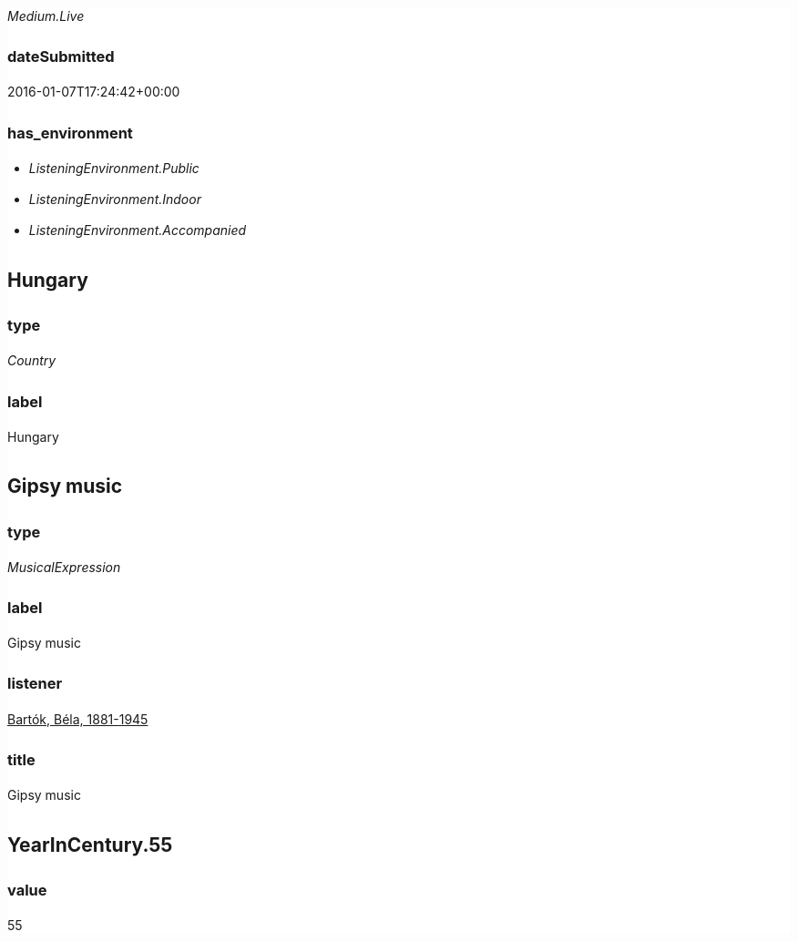 
*Medium.Live*

### dateSubmitted


2016-01-07T17:24:42+00:00

### has_environment

 - *ListeningEnvironment.Public*

 - *ListeningEnvironment.Indoor*

 - *ListeningEnvironment.Accompanied*

## Hungary

### type


*Country*

### label


Hungary

## Gipsy music

### type


*MusicalExpression*

### label


Gipsy music

### listener


[Bartók, Béla, 1881-1945](#Bartók-Béla-1881-1945)

### title


Gipsy music

## YearInCentury.55

### value


55
